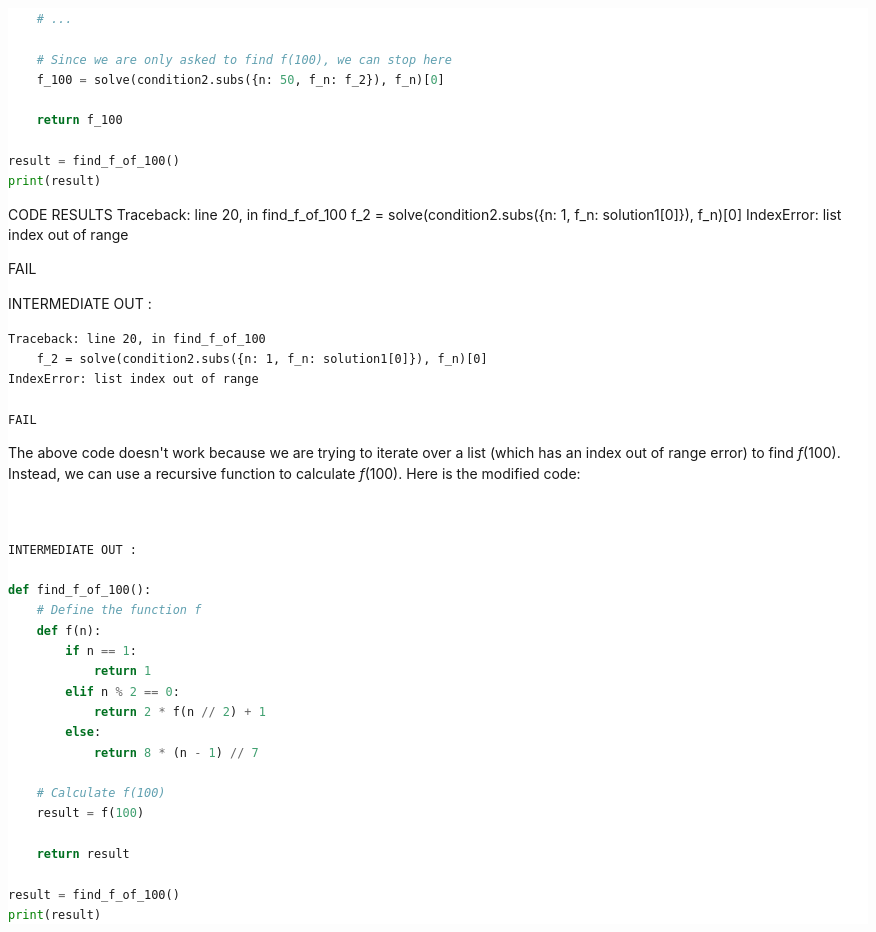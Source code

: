 ```python
    # ...

    # Since we are only asked to find f(100), we can stop here
    f_100 = solve(condition2.subs({n: 50, f_n: f_2}), f_n)[0]

    return f_100

result = find_f_of_100()
print(result)
```

CODE RESULTS Traceback: line 20, in find_f_of_100
    f_2 = solve(condition2.subs({n: 1, f_n: solution1[0]}), f_n)[0]
IndexError: list index out of range

FAIL


INTERMEDIATE OUT :
```output
Traceback: line 20, in find_f_of_100
    f_2 = solve(condition2.subs({n: 1, f_n: solution1[0]}), f_n)[0]
IndexError: list index out of range

FAIL

```

The above code doesn't work because we are trying to iterate over a list (which has an index out of range error) to find $f(100)$. Instead, we can use a recursive function to calculate $f(100)$. Here is the modified code:

```python


INTERMEDIATE OUT :

def find_f_of_100():
    # Define the function f
    def f(n):
        if n == 1:
            return 1
        elif n % 2 == 0:
            return 2 * f(n // 2) + 1
        else:
            return 8 * (n - 1) // 7

    # Calculate f(100)
    result = f(100)

    return result

result = find_f_of_100()
print(result)
```
